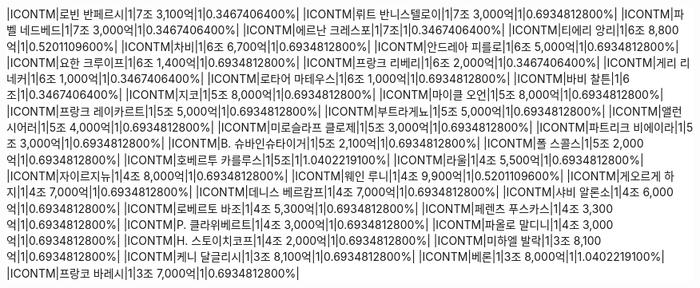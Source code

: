 |ICONTM|로빈 반페르시|1|7조 3,100억|1|0.3467406400%|
|ICONTM|뤼트 반니스텔로이|1|7조 3,000억|1|0.6934812800%|
|ICONTM|파벨 네드베드|1|7조 3,000억|1|0.3467406400%|
|ICONTM|에르난 크레스포|1|7조|1|0.3467406400%|
|ICONTM|티에리 앙리|1|6조 8,800억|1|0.5201109600%|
|ICONTM|차비|1|6조 6,700억|1|0.6934812800%|
|ICONTM|안드레아 피를로|1|6조 5,000억|1|0.6934812800%|
|ICONTM|요한 크루이프|1|6조 1,400억|1|0.6934812800%|
|ICONTM|프랑크 리베리|1|6조 2,000억|1|0.3467406400%|
|ICONTM|게리 리네커|1|6조 1,000억|1|0.3467406400%|
|ICONTM|로타어 마테우스|1|6조 1,000억|1|0.6934812800%|
|ICONTM|바비 찰튼|1|6조|1|0.3467406400%|
|ICONTM|지코|1|5조 8,000억|1|0.6934812800%|
|ICONTM|마이클 오언|1|5조 8,000억|1|0.6934812800%|
|ICONTM|프랑크 레이카르트|1|5조 5,000억|1|0.6934812800%|
|ICONTM|부트라게뇨|1|5조 5,000억|1|0.6934812800%|
|ICONTM|앨런 시어러|1|5조 4,000억|1|0.6934812800%|
|ICONTM|미로슬라프 클로제|1|5조 3,000억|1|0.6934812800%|
|ICONTM|파트리크 비에이라|1|5조 3,000억|1|0.6934812800%|
|ICONTM|B. 슈바인슈타이거|1|5조 2,100억|1|0.6934812800%|
|ICONTM|폴 스콜스|1|5조 2,000억|1|0.6934812800%|
|ICONTM|호베르투 카를루스|1|5조|1|1.0402219100%|
|ICONTM|라울|1|4조 5,500억|1|0.6934812800%|
|ICONTM|자이르지뉴|1|4조 8,000억|1|0.6934812800%|
|ICONTM|웨인 루니|1|4조 9,900억|1|0.5201109600%|
|ICONTM|게오르게 하지|1|4조 7,000억|1|0.6934812800%|
|ICONTM|데니스 베르캄프|1|4조 7,000억|1|0.6934812800%|
|ICONTM|샤비 알론소|1|4조 6,000억|1|0.6934812800%|
|ICONTM|로베르토 바조|1|4조 5,300억|1|0.6934812800%|
|ICONTM|페렌츠 푸스카스|1|4조 3,300억|1|0.6934812800%|
|ICONTM|P. 클라위베르트|1|4조 3,000억|1|0.6934812800%|
|ICONTM|파올로 말디니|1|4조 3,000억|1|0.6934812800%|
|ICONTM|H. 스토이치코프|1|4조 2,000억|1|0.6934812800%|
|ICONTM|미하엘 발락|1|3조 8,100억|1|0.6934812800%|
|ICONTM|케니 달글리시|1|3조 8,100억|1|0.6934812800%|
|ICONTM|베론|1|3조 8,000억|1|1.0402219100%|
|ICONTM|프랑코 바레시|1|3조 7,000억|1|0.6934812800%|